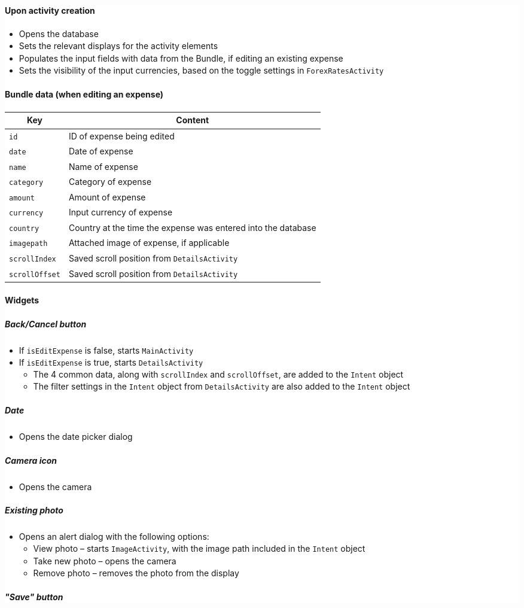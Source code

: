 #### Upon activity creation

- Opens the database
- Sets the relevant displays for the activity elements
- Populates the input fields with data from the Bundle, if editing an existing expense
- Sets the visibility of the input currencies, based on the toggle settings in `ForexRatesActivity`

#### Bundle data (when editing an expense)

| Key | Content |
| --- | --- |
| `id` | ID of expense being edited |
| `date` | Date of expense |
| `name` | Name of expense |
| `category` | Category of expense |
| `amount` | Amount of expense |
| `currency` | Input currency of expense |
| `country` | Country at the time the expense was entered into the database |
| `imagepath` | Attached image of expense, if applicable |
| `scrollIndex` | Saved scroll position from `DetailsActivity` |
| `scrollOffset` | Saved scroll position from `DetailsActivity` |

#### Widgets

##### Back/Cancel button

- If `isEditExpense` is false, starts `MainActivity`
- If `isEditExpense` is true, starts `DetailsActivity`
    - The 4 common data, along with `scrollIndex` and `scrollOffset`, are added to the `Intent` object
    - The filter settings in the `Intent` object from `DetailsActivity` are also added to the `Intent` object

##### Date
    
- Opens the date picker dialog

##### Camera icon

- Opens the camera

##### Existing photo

- Opens an alert dialog with the following options:
    - View photo – starts `ImageActivity`, with the image path included in the `Intent` object
    - Take new photo – opens the camera
    - Remove photo – removes the photo from the display

##### "Save" button
    